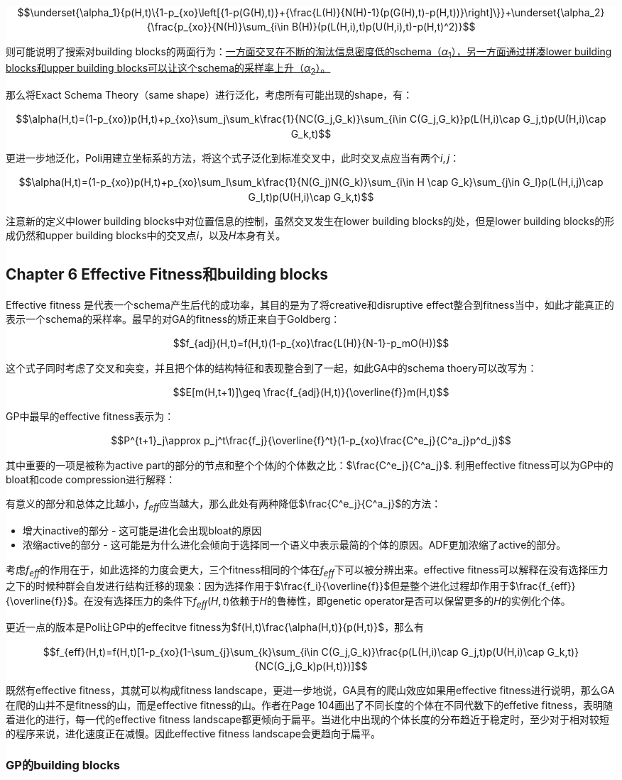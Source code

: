 $$\underset{\alpha_1}{p(H,t)\{1-p_{xo}\left[{1-p(G(H),t)}+{\frac{L(H)}{N(H)-1}(p(G(H),t)-p(H,t))}\right]\}}+\underset{\alpha_2}{\frac{p_{xo}}{N(H)}\sum_{i\in B(H)}(p(L(H,i),t)p(U(H,i),t)-p(H,t)^2)}$$

则可能说明了搜索对building blocks的两面行为：<u>一方面交叉在不断的淘汰信息密度低的schema（$\alpha_1$），另一方面通过拼凑lower building blocks和upper building blocks可以让这个schema的采样率上升（$\alpha_2$）。</u>  

那么将Exact Schema Theory（same shape）进行泛化，考虑所有可能出现的shape，有：

$$\alpha(H,t)=(1-p_{xo})p(H,t)+p_{xo}\sum_j\sum_k\frac{1}{NC(G_j,G_k)}\sum_{i\in C(G_j,G_k)}p(L(H,i)\cap G_j,t)p(U(H,i)\cap G_k,t)$$

更进一步地泛化，Poli用建立坐标系的方法，将这个式子泛化到标准交叉中，此时交叉点应当有两个$i,j$：  

$$\alpha(H,t)=(1-p_{xo})p(H,t)+p_{xo}\sum_l\sum_k\frac{1}{N(G_j)N(G_k)}\sum_{i\in H \cap G_k}\sum_{j\in G_l}p(L(H,i,j)\cap G_l,t)p(U(H,i)\cap G_k,t)$$

注意新的定义中lower building blocks中对位置信息的控制，虽然交叉发生在lower building blocks的$j$处，但是lower building blocks的形成仍然和upper building blocks中的交叉点$i$，以及$H$本身有关。  



## Chapter 6 Effective Fitness和building blocks

Effective fitness 是代表一个schema产生后代的成功率，其目的是为了将creative和disruptive effect整合到fitness当中，如此才能真正的表示一个schema的采样率。最早的对GA的fitness的矫正来自于Goldberg：

$$f_{adj}(H,t)=f(H,t)(1-p_{xo}\frac{L(H)}{N-1}-p_mO(H))$$

这个式子同时考虑了交叉和突变，并且把个体的结构特征和表现整合到了一起，如此GA中的schema thoery可以改写为：

$$E[m(H,t+1)]\geq \frac{f_{adj}(H,t)}{\overline{f}}m(H,t)$$

GP中最早的effective fitness表示为：

$$P^{t+1}_j\approx p_j^t\frac{f_j}{\overline{f}^t}(1-p_{xo}\frac{C^e_j}{C^a_j}p^d_j)$$

其中重要的一项是被称为active part的部分的节点和整个个体$j$的个体数之比：$\frac{C^e_j}{C^a_j}$. 利用effective fitness可以为GP中的bloat和code compression进行解释：

有意义的部分和总体之比越小，$f_{eff}$应当越大，那么此处有两种降低$\frac{C^e_j}{C^a_j}$的方法：

- 增大inactive的部分 - 这可能是进化会出现bloat的原因
- 浓缩active的部分 - 这可能是为什么进化会倾向于选择同一个语义中表示最简的个体的原因。ADF更加浓缩了active的部分。

考虑$f_{eff}$的作用在于，如此选择的力度会更大，三个fitness相同的个体在$f_{eff}$下可以被分辨出来。effective fitness可以解释在没有选择压力之下的时候种群会自发进行结构迁移的现象：因为选择作用于$\frac{f_i}{\overline{f}}$但是整个进化过程却作用于$\frac{f_{eff}}{\overline{f}}$。在没有选择压力的条件下$f_{eff}(H,t)$依赖于$H$的鲁棒性，即genetic operator是否可以保留更多的$H$的实例化个体。

更近一点的版本是Poli让GP中的effecitve fitness为$f(H,t)\frac{\alpha(H,t)}{p(H,t)}$，那么有

$$f_{eff}(H,t)=f(H,t)[1-p_{xo}(1-\sum_{j}\sum_{k}\sum_{i\in C(G_j,G_k)}\frac{p(L(H,i)\cap G_j,t)p(U(H,i)\cap G_k,t)}{NC(G_j,G_k)p(H,t)})]$$

既然有effective fitness，其就可以构成fitness landscape，更进一步地说，GA具有的爬山效应如果用effective fitness进行说明，那么GA在爬的山并不是fitness的山，而是effective fitness的山。作者在Page 104画出了不同长度的个体在不同代数下的effetive fitness，表明随着进化的进行，每一代的effective fitness landscape都更倾向于扁平。当进化中出现的个体长度的分布趋近于稳定时，至少对于相对较短的程序来说，进化速度正在减慢。因此effective fitness landscape会更趋向于扁平。

### GP的building blocks
